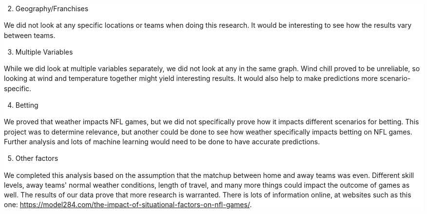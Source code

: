 
2. Geography/Franchises



We did not look at any specific locations or teams when doing this research. It would be interesting to see how the results vary between teams.



3. Multiple Variables



While we did look at multiple variables separately, we did not look at any in the same graph. Wind chill proved to be unreliable, so looking at wind and temperature together might yield interesting results. It would also help to make predictions more scenario-specific.



4. Betting



We proved that weather impacts NFL games, but we did not specifically prove how it impacts different scenarios for betting. This project was to determine relevance, but another could be done to see how weather specifically impacts betting on NFL games. Further analysis and lots of machine learning would need to be done to have accurate predictions.



5. Other factors



We completed this analysis based on the assumption that the matchup between home and away teams was even. Different skill levels, away teams' normal weather conditions, length of travel, and many more things could impact the outcome of games as well. The results of our data prove that more research is warranted. There is lots of information online, at websites such as this one: https://model284.com/the-impact-of-situational-factors-on-nfl-games/.






